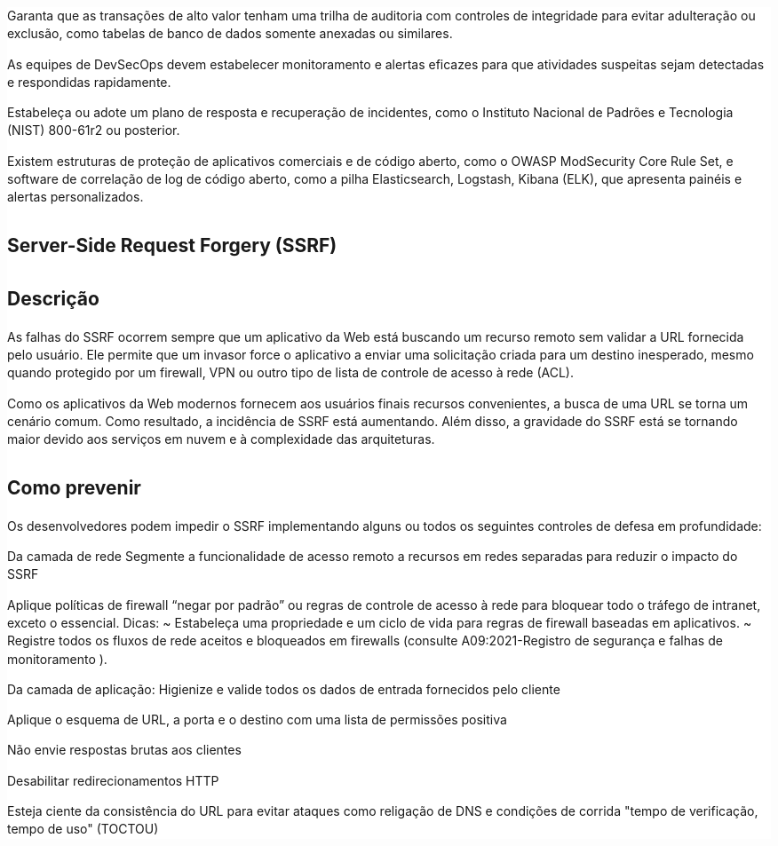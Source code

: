 Garanta que as transações de alto valor tenham uma trilha de auditoria com controles de integridade para evitar adulteração ou exclusão, como tabelas de banco de dados somente anexadas ou similares.

As equipes de DevSecOps devem estabelecer monitoramento e alertas eficazes para que atividades suspeitas sejam detectadas e respondidas rapidamente.

Estabeleça ou adote um plano de resposta e recuperação de incidentes, como o Instituto Nacional de Padrões e Tecnologia (NIST) 800-61r2 ou posterior.

Existem estruturas de proteção de aplicativos comerciais e de código aberto, como o OWASP ModSecurity Core Rule Set, e software de correlação de log de código aberto, como a pilha Elasticsearch, Logstash, Kibana (ELK), que apresenta painéis e alertas personalizados.

## Server-Side Request Forgery (SSRF)

## Descrição

As falhas do SSRF ocorrem sempre que um aplicativo da Web está buscando um recurso remoto sem validar a URL fornecida pelo usuário. Ele permite que um invasor force o aplicativo a enviar uma solicitação criada para um destino inesperado, mesmo quando protegido por um firewall, VPN ou outro tipo de lista de controle de acesso à rede (ACL).

Como os aplicativos da Web modernos fornecem aos usuários finais recursos convenientes, a busca de uma URL se torna um cenário comum. Como resultado, a incidência de SSRF está aumentando. Além disso, a gravidade do SSRF está se tornando maior devido aos serviços em nuvem e à complexidade das arquiteturas.

## Como prevenir

Os desenvolvedores podem impedir o SSRF implementando alguns ou todos os seguintes controles de defesa em profundidade:

Da camada de rede
Segmente a funcionalidade de acesso remoto a recursos em redes separadas para reduzir o impacto do SSRF

Aplique políticas de firewall “negar por padrão” ou regras de controle de acesso à rede para bloquear todo o tráfego de intranet, exceto o essencial.
Dicas:
~ Estabeleça uma propriedade e um ciclo de vida para regras de firewall baseadas em aplicativos.
~ Registre todos os fluxos de rede aceitos e bloqueados em firewalls (consulte A09:2021-Registro de segurança e falhas de monitoramento ).

Da camada de aplicação:
Higienize e valide todos os dados de entrada fornecidos pelo cliente

Aplique o esquema de URL, a porta e o destino com uma lista de permissões positiva

Não envie respostas brutas aos clientes

Desabilitar redirecionamentos HTTP

Esteja ciente da consistência do URL para evitar ataques como religação de DNS e condições de corrida "tempo de verificação, tempo de uso" (TOCTOU)
